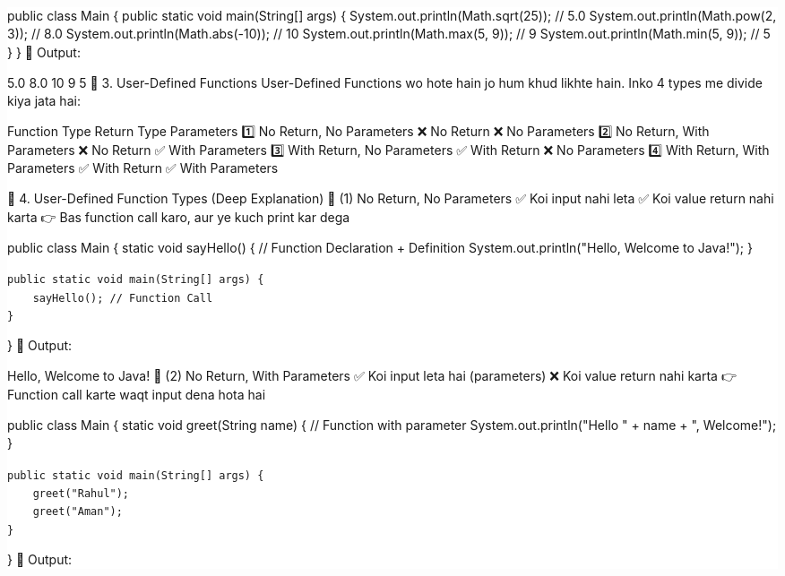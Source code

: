 public class Main {
    public static void main(String[] args) {
        System.out.println(Math.sqrt(25));   // 5.0
        System.out.println(Math.pow(2, 3));  // 8.0
        System.out.println(Math.abs(-10));   // 10
        System.out.println(Math.max(5, 9));  // 9
        System.out.println(Math.min(5, 9));  // 5
    }
}
📌 Output:

5.0
8.0
10
9
5
📌 3. User-Defined Functions
User-Defined Functions wo hote hain jo hum khud likhte hain.
Inko 4 types me divide kiya jata hai:

Function Type	Return Type	Parameters
1️⃣ No Return, No Parameters	❌ No Return	❌ No Parameters
2️⃣ No Return, With Parameters	❌ No Return	✅ With Parameters
3️⃣ With Return, No Parameters	✅ With Return	❌ No Parameters
4️⃣ With Return, With Parameters	✅ With Return	✅ With Parameters

📌 4. User-Defined Function Types (Deep Explanation)
🔹 (1) No Return, No Parameters
✅ Koi input nahi leta
✅ Koi value return nahi karta
👉 Bas function call karo, aur ye kuch print kar dega

public class Main {
    static void sayHello() { // Function Declaration + Definition
        System.out.println("Hello, Welcome to Java!");
    }

    public static void main(String[] args) {
        sayHello(); // Function Call
    }
}
📌 Output:

Hello, Welcome to Java!
🔹 (2) No Return, With Parameters
✅ Koi input leta hai (parameters)
❌ Koi value return nahi karta
👉 Function call karte waqt input dena hota hai

public class Main {
    static void greet(String name) { // Function with parameter
        System.out.println("Hello " + name + ", Welcome!");
    }

    public static void main(String[] args) {
        greet("Rahul");
        greet("Aman");
    }
}
📌 Output:
